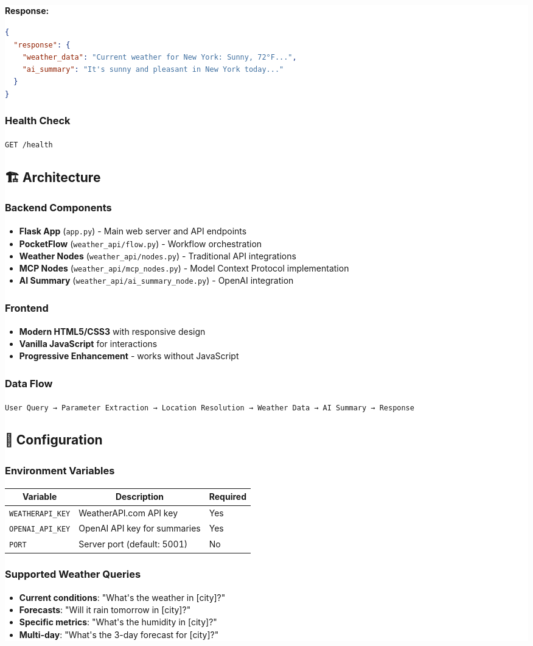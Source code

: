 **Response:**
```json
{
  "response": {
    "weather_data": "Current weather for New York: Sunny, 72°F...",
    "ai_summary": "It's sunny and pleasant in New York today..."
  }
}
```

### Health Check

```http
GET /health
```

## 🏗️ Architecture

### Backend Components
- **Flask App** (`app.py`) - Main web server and API endpoints
- **PocketFlow** (`weather_api/flow.py`) - Workflow orchestration
- **Weather Nodes** (`weather_api/nodes.py`) - Traditional API integrations
- **MCP Nodes** (`weather_api/mcp_nodes.py`) - Model Context Protocol implementation
- **AI Summary** (`weather_api/ai_summary_node.py`) - OpenAI integration

### Frontend
- **Modern HTML5/CSS3** with responsive design
- **Vanilla JavaScript** for interactions
- **Progressive Enhancement** - works without JavaScript

### Data Flow
```
User Query → Parameter Extraction → Location Resolution → Weather Data → AI Summary → Response
```

## 🔧 Configuration

### Environment Variables

| Variable | Description | Required |
|----------|-------------|----------|
| `WEATHERAPI_KEY` | WeatherAPI.com API key | Yes |
| `OPENAI_API_KEY` | OpenAI API key for summaries | Yes |
| `PORT` | Server port (default: 5001) | No |

### Supported Weather Queries

- **Current conditions**: "What's the weather in [city]?"
- **Forecasts**: "Will it rain tomorrow in [city]?"
- **Specific metrics**: "What's the humidity in [city]?"
- **Multi-day**: "What's the 3-day forecast for [city]?"

